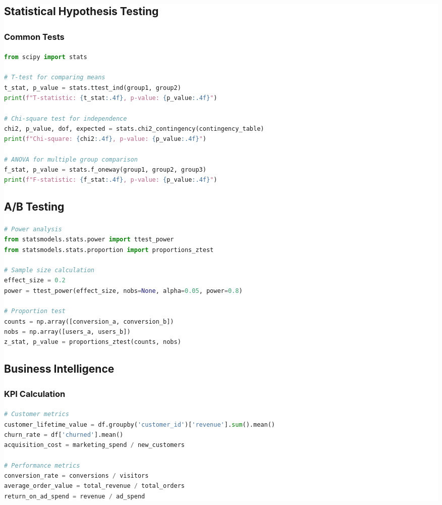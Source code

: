 ```python
```

## Statistical Hypothesis Testing

### Common Tests
```python
from scipy import stats

# T-test for comparing means
t_stat, p_value = stats.ttest_ind(group1, group2)
print(f"T-statistic: {t_stat:.4f}, p-value: {p_value:.4f}")

# Chi-square test for independence
chi2, p_value, dof, expected = stats.chi2_contingency(contingency_table)
print(f"Chi-square: {chi2:.4f}, p-value: {p_value:.4f}")

# ANOVA for multiple group comparison
f_stat, p_value = stats.f_oneway(group1, group2, group3)
print(f"F-statistic: {f_stat:.4f}, p-value: {p_value:.4f}")
```

## A/B Testing
```python
# Power analysis
from statsmodels.stats.power import ttest_power
from statsmodels.stats.proportion import proportions_ztest

# Sample size calculation
effect_size = 0.2
power = ttest_power(effect_size, nobs=None, alpha=0.05, power=0.8)

# Proportion test
counts = np.array([conversion_a, conversion_b])
nobs = np.array([users_a, users_b])
z_stat, p_value = proportions_ztest(counts, nobs)
```

## Business Intelligence

### KPI Calculation
```python
# Customer metrics
customer_lifetime_value = df.groupby('customer_id')['revenue'].sum().mean()
churn_rate = df['churned'].mean()
acquisition_cost = marketing_spend / new_customers

# Performance metrics
conversion_rate = conversions / visitors
average_order_value = total_revenue / total_orders
return_on_ad_spend = revenue / ad_spend
```
